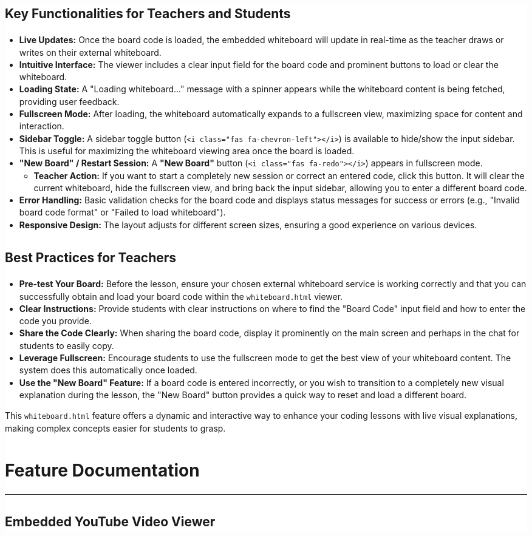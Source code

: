 ## Key Functionalities for Teachers and Students

* **Live Updates:** Once the board code is loaded, the embedded whiteboard will update in real-time as the teacher draws or writes on their external whiteboard.
* **Intuitive Interface:** The viewer includes a clear input field for the board code and prominent buttons to load or clear the whiteboard.
* **Loading State:** A "Loading whiteboard..." message with a spinner appears while the whiteboard content is being fetched, providing user feedback.
* **Fullscreen Mode:** After loading, the whiteboard automatically expands to a fullscreen view, maximizing space for content and interaction.
* **Sidebar Toggle:** A sidebar toggle button (`<i class="fas fa-chevron-left"></i>`) is available to hide/show the input sidebar. This is useful for maximizing the whiteboard viewing area once the board is loaded.
* **"New Board" / Restart Session:** A **"New Board"** button (`<i class="fas fa-redo"></i>`) appears in fullscreen mode.
    * **Teacher Action:** If you want to start a completely new session or correct an entered code, click this button. It will clear the current whiteboard, hide the fullscreen view, and bring back the input sidebar, allowing you to enter a different board code.
* **Error Handling:** Basic validation checks for the board code and displays status messages for success or errors (e.g., "Invalid board code format" or "Failed to load whiteboard").
* **Responsive Design:** The layout adjusts for different screen sizes, ensuring a good experience on various devices.

## Best Practices for Teachers

* **Pre-test Your Board:** Before the lesson, ensure your chosen external whiteboard service is working correctly and that you can successfully obtain and load your board code within the `whiteboard.html` viewer.
* **Clear Instructions:** Provide students with clear instructions on where to find the "Board Code" input field and how to enter the code you provide.
* **Share the Code Clearly:** When sharing the board code, display it prominently on the main screen and perhaps in the chat for students to easily copy.
* **Leverage Fullscreen:** Encourage students to use the fullscreen mode to get the best view of your whiteboard content. The system does this automatically once loaded.
* **Use the "New Board" Feature:** If a board code is entered incorrectly, or you wish to transition to a completely new visual explanation during the lesson, the "New Board" button provides a quick way to reset and load a different board.

This `whiteboard.html` feature offers a dynamic and interactive way to enhance your coding lessons with live visual explanations, making complex concepts easier for students to grasp.







# Feature Documentation

---

## Embedded YouTube Video Viewer
